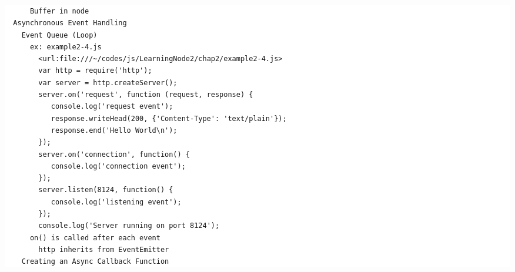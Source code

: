           Buffer in node
      Asynchronous Event Handling
        Event Queue (Loop)
          ex: example2-4.js
            <url:file:///~/codes/js/LearningNode2/chap2/example2-4.js>
            var http = require('http');
            var server = http.createServer();
            server.on('request', function (request, response) {
               console.log('request event');
               response.writeHead(200, {'Content-Type': 'text/plain'});
               response.end('Hello World\n');
            });
            server.on('connection', function() {
               console.log('connection event');
            });
            server.listen(8124, function() {
               console.log('listening event');
            });
            console.log('Server running on port 8124');
          on() is called after each event
            http inherits from EventEmitter
        Creating an Async Callback Function

